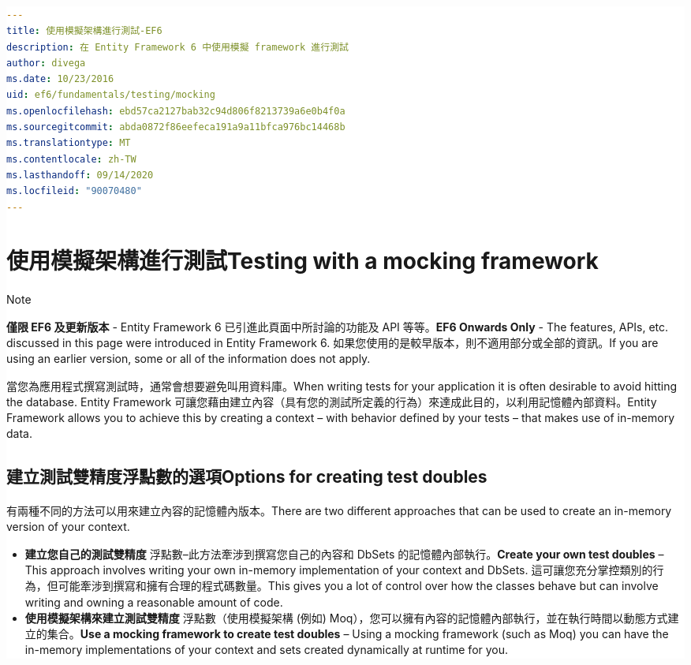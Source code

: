 ```yaml
---
title: 使用模擬架構進行測試-EF6
description: 在 Entity Framework 6 中使用模擬 framework 進行測試
author: divega
ms.date: 10/23/2016
uid: ef6/fundamentals/testing/mocking
ms.openlocfilehash: ebd57ca2127bab32c94d806f8213739a6e0b4f0a
ms.sourcegitcommit: abda0872f86eefeca191a9a11bfca976bc14468b
ms.translationtype: MT
ms.contentlocale: zh-TW
ms.lasthandoff: 09/14/2020
ms.locfileid: "90070480"
---
```

# <a name="testing-with-a-mocking-framework"></a><span data-ttu-id="4e3b6-103">使用模擬架構進行測試</span><span class="sxs-lookup"><span data-stu-id="4e3b6-103">Testing with a mocking framework</span></span>
> [!NOTE]
> <span data-ttu-id="4e3b6-104">**僅限 EF6 及更新版本** - Entity Framework 6 已引進此頁面中所討論的功能及 API 等等。</span><span class="sxs-lookup"><span data-stu-id="4e3b6-104">**EF6 Onwards Only** - The features, APIs, etc. discussed in this page were introduced in Entity Framework 6.</span></span> <span data-ttu-id="4e3b6-105">如果您使用的是較早版本，則不適用部分或全部的資訊。</span><span class="sxs-lookup"><span data-stu-id="4e3b6-105">If you are using an earlier version, some or all of the information does not apply.</span></span>  

<span data-ttu-id="4e3b6-106">當您為應用程式撰寫測試時，通常會想要避免叫用資料庫。</span><span class="sxs-lookup"><span data-stu-id="4e3b6-106">When writing tests for your application it is often desirable to avoid hitting the database.</span></span>  <span data-ttu-id="4e3b6-107">Entity Framework 可讓您藉由建立內容（具有您的測試所定義的行為）來達成此目的，以利用記憶體內部資料。</span><span class="sxs-lookup"><span data-stu-id="4e3b6-107">Entity Framework allows you to achieve this by creating a context – with behavior defined by your tests – that makes use of in-memory data.</span></span>  

## <a name="options-for-creating-test-doubles"></a><span data-ttu-id="4e3b6-108">建立測試雙精度浮點數的選項</span><span class="sxs-lookup"><span data-stu-id="4e3b6-108">Options for creating test doubles</span></span>  

<span data-ttu-id="4e3b6-109">有兩種不同的方法可以用來建立內容的記憶體內版本。</span><span class="sxs-lookup"><span data-stu-id="4e3b6-109">There are two different approaches that can be used to create an in-memory version of your context.</span></span>  

- <span data-ttu-id="4e3b6-110">**建立您自己的測試雙精度** 浮點數–此方法牽涉到撰寫您自己的內容和 DbSets 的記憶體內部執行。</span><span class="sxs-lookup"><span data-stu-id="4e3b6-110">**Create your own test doubles** – This approach involves writing your own in-memory implementation of your context and DbSets.</span></span> <span data-ttu-id="4e3b6-111">這可讓您充分掌控類別的行為，但可能牽涉到撰寫和擁有合理的程式碼數量。</span><span class="sxs-lookup"><span data-stu-id="4e3b6-111">This gives you a lot of control over how the classes behave but can involve writing and owning a reasonable amount of code.</span></span>  
- <span data-ttu-id="4e3b6-112">**使用模擬架構來建立測試雙精度** 浮點數（使用模擬架構 (例如) Moq），您可以擁有內容的記憶體內部執行，並在執行時間以動態方式建立的集合。</span><span class="sxs-lookup"><span data-stu-id="4e3b6-112">**Use a mocking framework to create test doubles** – Using a mocking framework (such as Moq) you can have the in-memory implementations of your context and sets created dynamically at runtime for you.</span></span>  
